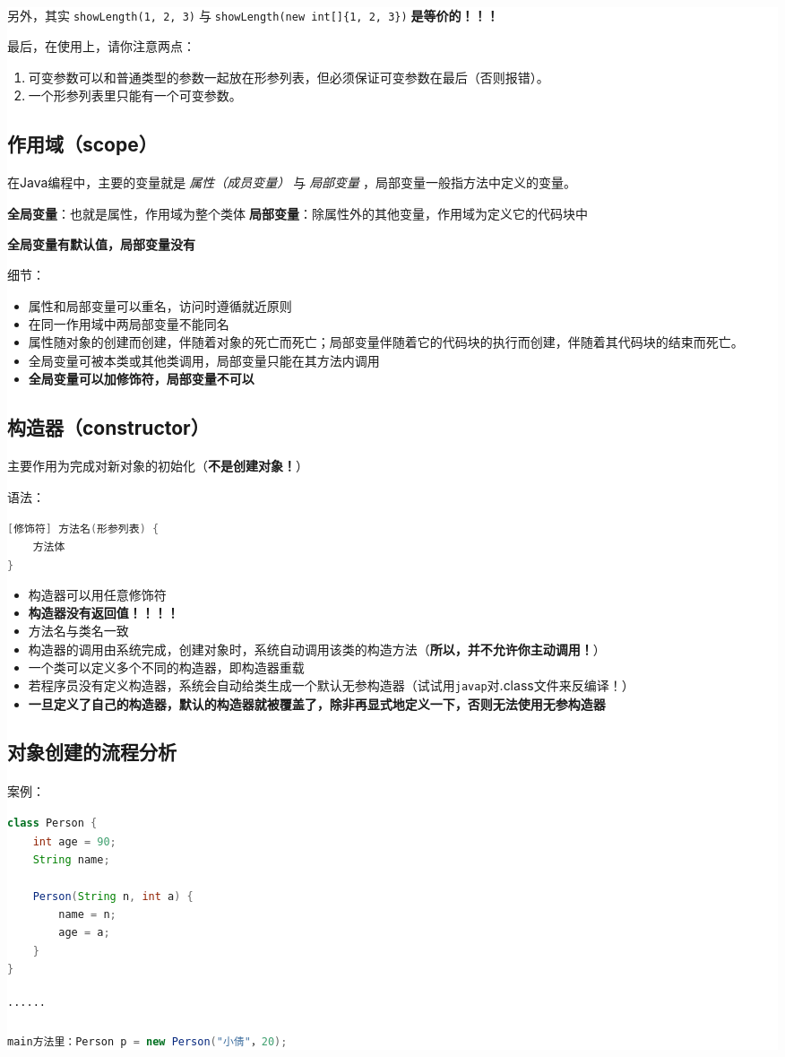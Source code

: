 另外，其实 `showLength(1, 2, 3)` 与 `showLength(new int[]{1, 2, 3})` **是等价的！！！**

最后，在使用上，请你注意两点：
1. 可变参数可以和普通类型的参数一起放在形参列表，但必须保证可变参数在最后（否则报错）。
2. 一个形参列表里只能有一个可变参数。

## 作用域（scope）

在Java编程中，主要的变量就是 *属性（成员变量）* 与 *局部变量* ，局部变量一般指方法中定义的变量。

**全局变量**：也就是属性，作用域为整个类体
**局部变量**：除属性外的其他变量，作用域为定义它的代码块中

**全局变量有默认值，局部变量没有**

细节：
- 属性和局部变量可以重名，访问时遵循就近原则
- 在同一作用域中两局部变量不能同名
- 属性随对象的创建而创建，伴随着对象的死亡而死亡；局部变量伴随着它的代码块的执行而创建，伴随着其代码块的结束而死亡。
- 全局变量可被本类或其他类调用，局部变量只能在其方法内调用
- **全局变量可以加修饰符，局部变量不可以**

## 构造器（constructor）

主要作用为完成对新对象的初始化（**不是创建对象！**）

语法：

```java
[修饰符] 方法名(形参列表) {
    方法体
}
```

- 构造器可以用任意修饰符
- **构造器没有返回值！！！！**
- 方法名与类名一致
- 构造器的调用由系统完成，创建对象时，系统自动调用该类的构造方法（**所以，并不允许你主动调用！**）
- 一个类可以定义多个不同的构造器，即构造器重载
- 若程序员没有定义构造器，系统会自动给类生成一个默认无参构造器（试试用`javap`对.class文件来反编译！）
- **一旦定义了自己的构造器，默认的构造器就被覆盖了，除非再显式地定义一下，否则无法使用无参构造器**

## 对象创建的流程分析

案例：

```java
class Person {
    int age = 90;
    String name;
    
    Person(String n, int a) {
        name = n;
        age = a;
    }
}

······

main方法里：Person p = new Person("小倩"，20);
```
